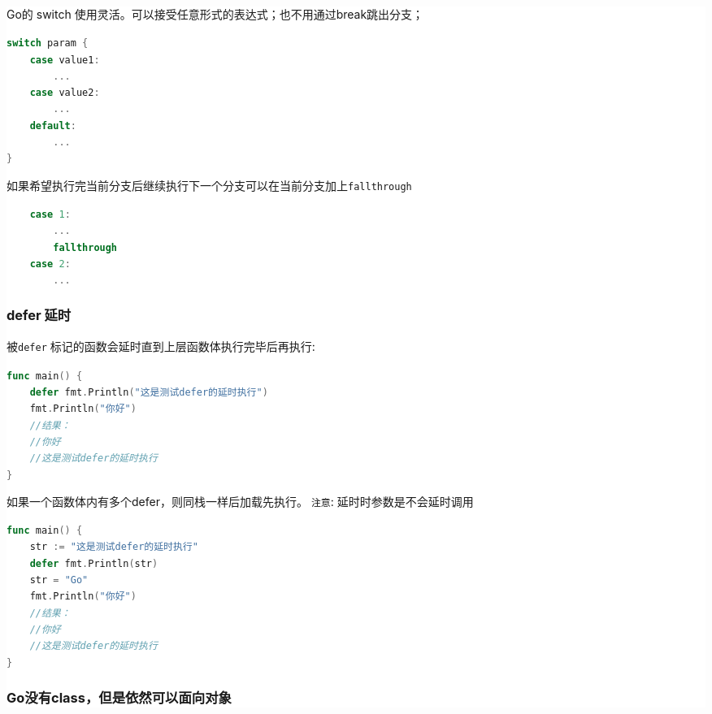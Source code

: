Go的 switch 使用灵活。可以接受任意形式的表达式；也不用通过break跳出分支；
```go
switch param {
    case value1:
        ...
    case value2:
        ...
    default:
        ...
}
```
如果希望执行完当前分支后继续执行下一个分支可以在当前分支加上`fallthrough`
```go
    case 1:
        ...
        fallthrough
    case 2:
        ...
```

### defer 延时
被`defer` 标记的函数会延时直到上层函数体执行完毕后再执行:

```go
func main() {
    defer fmt.Println("这是测试defer的延时执行")
    fmt.Println("你好")
    //结果：
    //你好
    //这是测试defer的延时执行
}
```
如果一个函数体内有多个defer，则同栈一样后加载先执行。
`注意`: 延时时参数是不会延时调用

```go
func main() {
    str := "这是测试defer的延时执行"
    defer fmt.Println(str)
    str = "Go"
    fmt.Println("你好")
    //结果：
    //你好
    //这是测试defer的延时执行
}
```

### Go没有class，但是依然可以面向对象

